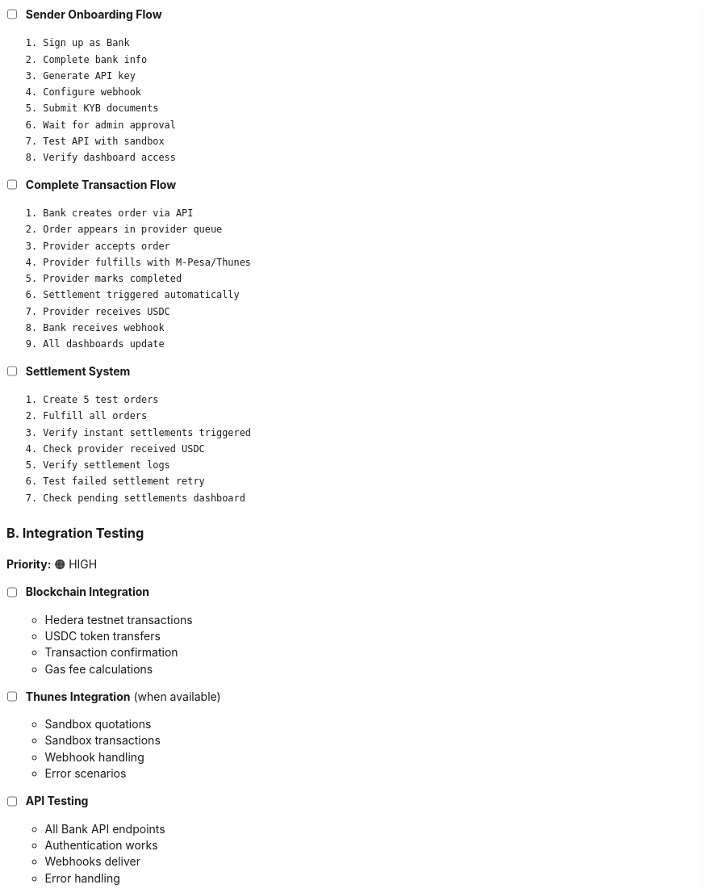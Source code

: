 - [ ] **Sender Onboarding Flow**
  ```
  1. Sign up as Bank
  2. Complete bank info
  3. Generate API key
  4. Configure webhook
  5. Submit KYB documents
  6. Wait for admin approval
  7. Test API with sandbox
  8. Verify dashboard access
  ```

- [ ] **Complete Transaction Flow**
  ```
  1. Bank creates order via API
  2. Order appears in provider queue
  3. Provider accepts order
  4. Provider fulfills with M-Pesa/Thunes
  5. Provider marks completed
  6. Settlement triggered automatically
  7. Provider receives USDC
  8. Bank receives webhook
  9. All dashboards update
  ```

- [ ] **Settlement System**
  ```
  1. Create 5 test orders
  2. Fulfill all orders
  3. Verify instant settlements triggered
  4. Check provider received USDC
  5. Verify settlement logs
  6. Test failed settlement retry
  7. Check pending settlements dashboard
  ```

### B. Integration Testing
**Priority:** 🟠 HIGH

- [ ] **Blockchain Integration**
  - Hedera testnet transactions
  - USDC token transfers
  - Transaction confirmation
  - Gas fee calculations

- [ ] **Thunes Integration** (when available)
  - Sandbox quotations
  - Sandbox transactions
  - Webhook handling
  - Error scenarios

- [ ] **API Testing**
  - All Bank API endpoints
  - Authentication works
  - Webhooks deliver
  - Error handling
